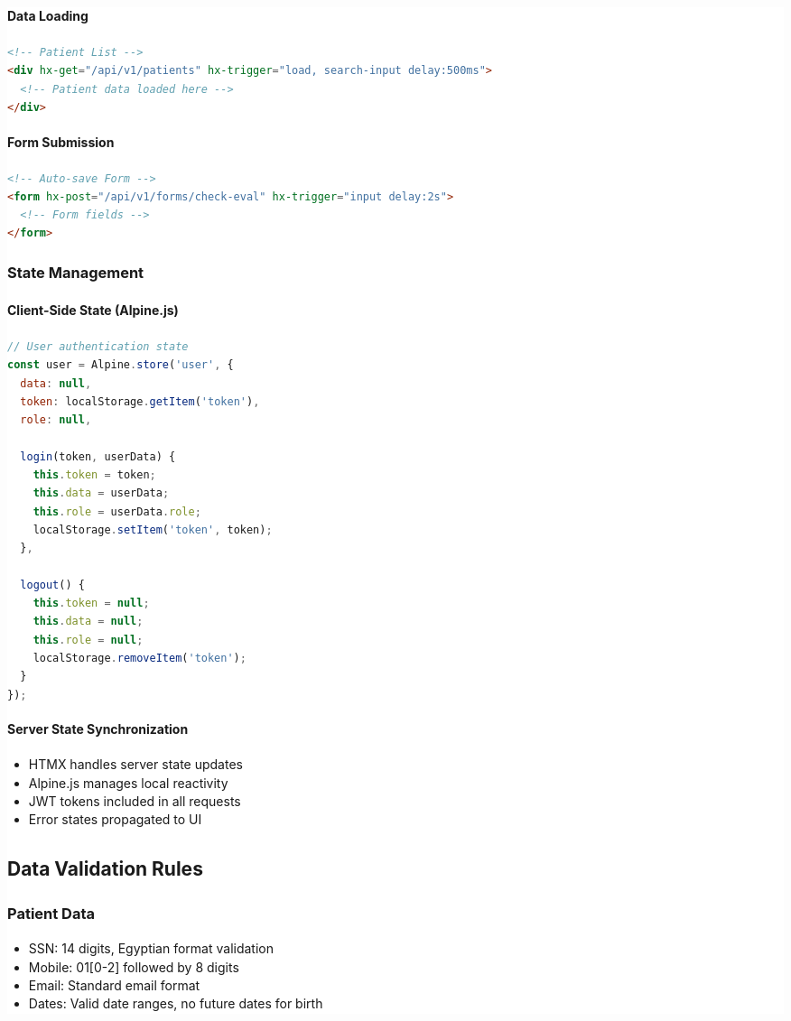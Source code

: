 #### Data Loading
```html
<!-- Patient List -->
<div hx-get="/api/v1/patients" hx-trigger="load, search-input delay:500ms">
  <!-- Patient data loaded here -->
</div>
```

#### Form Submission
```html
<!-- Auto-save Form -->
<form hx-post="/api/v1/forms/check-eval" hx-trigger="input delay:2s">
  <!-- Form fields -->
</form>
```

### State Management

#### Client-Side State (Alpine.js)
```javascript
// User authentication state
const user = Alpine.store('user', {
  data: null,
  token: localStorage.getItem('token'),
  role: null,

  login(token, userData) {
    this.token = token;
    this.data = userData;
    this.role = userData.role;
    localStorage.setItem('token', token);
  },

  logout() {
    this.token = null;
    this.data = null;
    this.role = null;
    localStorage.removeItem('token');
  }
});
```

#### Server State Synchronization
- HTMX handles server state updates
- Alpine.js manages local reactivity
- JWT tokens included in all requests
- Error states propagated to UI

## Data Validation Rules

### Patient Data
- SSN: 14 digits, Egyptian format validation
- Mobile: 01[0-2] followed by 8 digits
- Email: Standard email format
- Dates: Valid date ranges, no future dates for birth
